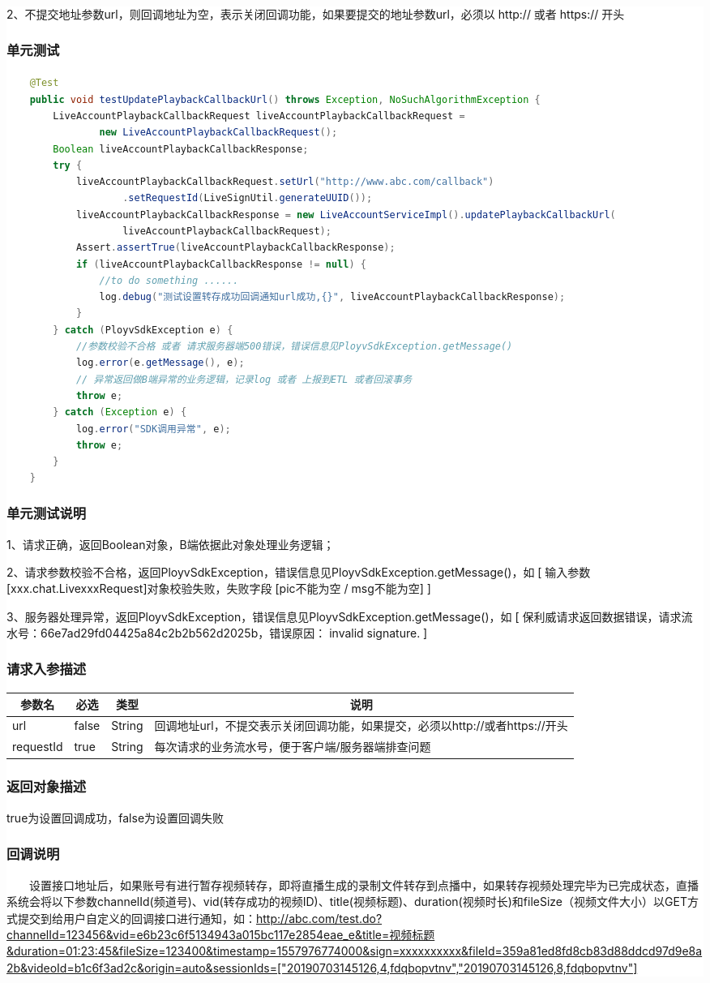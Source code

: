 2、不提交地址参数url，则回调地址为空，表示关闭回调功能，如果要提交的地址参数url，必须以 http:// 或者 https:// 开头
### 单元测试
```java
	@Test
	public void testUpdatePlaybackCallbackUrl() throws Exception, NoSuchAlgorithmException {
        LiveAccountPlaybackCallbackRequest liveAccountPlaybackCallbackRequest =
                new LiveAccountPlaybackCallbackRequest();
        Boolean liveAccountPlaybackCallbackResponse;
        try {
            liveAccountPlaybackCallbackRequest.setUrl("http://www.abc.com/callback")
                    .setRequestId(LiveSignUtil.generateUUID());
            liveAccountPlaybackCallbackResponse = new LiveAccountServiceImpl().updatePlaybackCallbackUrl(
                    liveAccountPlaybackCallbackRequest);
            Assert.assertTrue(liveAccountPlaybackCallbackResponse);
            if (liveAccountPlaybackCallbackResponse != null) {
                //to do something ......
                log.debug("测试设置转存成功回调通知url成功,{}", liveAccountPlaybackCallbackResponse);
            }
        } catch (PloyvSdkException e) {
            //参数校验不合格 或者 请求服务器端500错误，错误信息见PloyvSdkException.getMessage()
            log.error(e.getMessage(), e);
            // 异常返回做B端异常的业务逻辑，记录log 或者 上报到ETL 或者回滚事务
            throw e;
        } catch (Exception e) {
            log.error("SDK调用异常", e);
            throw e;
        }
    }
```
### 单元测试说明
1、请求正确，返回Boolean对象，B端依据此对象处理业务逻辑；

2、请求参数校验不合格，返回PloyvSdkException，错误信息见PloyvSdkException.getMessage()，如 [ 输入参数 [xxx.chat.LivexxxRequest]对象校验失败，失败字段 [pic不能为空 / msg不能为空] ]

3、服务器处理异常，返回PloyvSdkException，错误信息见PloyvSdkException.getMessage()，如 [ 保利威请求返回数据错误，请求流水号：66e7ad29fd04425a84c2b2b562d2025b，错误原因： invalid signature. ]
### 请求入参描述

| 参数名 | 必选 | 类型 | 说明 | 
| -- | -- | -- | -- | 
| url | false | String | 回调地址url，不提交表示关闭回调功能，如果提交，必须以http://或者https://开头 | 
| requestId | true | String | 每次请求的业务流水号，便于客户端/服务器端排查问题 | 

### 返回对象描述

true为设置回调成功，false为设置回调失败
### 回调说明
&emsp;&emsp;设置接口地址后，如果账号有进行暂存视频转存，即将直播生成的录制文件转存到点播中，如果转存视频处理完毕为已完成状态，直播系统会将以下参数channelId(频道号)、vid(转存成功的视频ID)、title(视频标题)、duration(视频时长)和fileSize（视频文件大小）以GET方式提交到给用户自定义的回调接口进行通知，如：http://abc.com/test.do?channelId=123456&vid=e6b23c6f5134943a015bc117e2854eae_e&title=视频标题&duration=01:23:45&fileSize=123400&timestamp=1557976774000&sign=xxxxxxxxxx&fileId=359a81ed8fd8cb83d88ddcd97d9e8a2b&videoId=b1c6f3ad2c&origin=auto&sessionIds=["20190703145126,4,fdqbopvtnv","20190703145126,8,fdqbopvtnv"]

